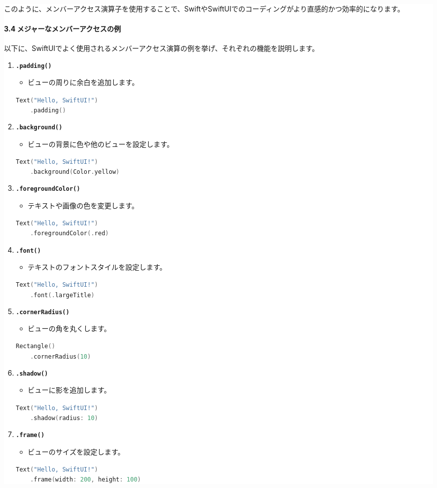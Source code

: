 このように、メンバーアクセス演算子を使用することで、SwiftやSwiftUIでのコーディングがより直感的かつ効率的になります。

#### 3.4 メジャーなメンバーアクセスの例

以下に、SwiftUIでよく使用されるメンバーアクセス演算の例を挙げ、それぞれの機能を説明します。

1. **`.padding()`**
    - ビューの周りに余白を追加します。
    ```swift
    Text("Hello, SwiftUI!")
        .padding()
    ```

2. **`.background()`**
    - ビューの背景に色や他のビューを設定します。
    ```swift
    Text("Hello, SwiftUI!")
        .background(Color.yellow)
    ```

3. **`.foregroundColor()`**
    - テキストや画像の色を変更します。
    ```swift
    Text("Hello, SwiftUI!")
        .foregroundColor(.red)
    ```

4. **`.font()`**
    - テキストのフォントスタイルを設定します。
    ```swift
    Text("Hello, SwiftUI!")
        .font(.largeTitle)
    ```

5. **`.cornerRadius()`**
    - ビューの角を丸くします。
    ```swift
    Rectangle()
        .cornerRadius(10)
    ```

6. **`.shadow()`**
    - ビューに影を追加します。
    ```swift
    Text("Hello, SwiftUI!")
        .shadow(radius: 10)
    ```

7. **`.frame()`**
    - ビューのサイズを設定します。
    ```swift
    Text("Hello, SwiftUI!")
        .frame(width: 200, height: 100)
    ```
